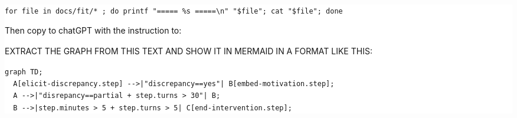 `for file in docs/fit/* ; do printf "===== %s =====\n" "$file"; cat "$file"; done`

Then copy to chatGPT with the instruction to:

EXTRACT THE GRAPH FROM THIS TEXT AND SHOW IT IN MERMAID IN A FORMAT LIKE THIS:

```
graph TD;
  A[elicit-discrepancy.step] -->|"discrepancy==yes"| B[embed-motivation.step];
  A -->|"disrepancy==partial + step.turns > 30"| B;
  B -->|step.minutes > 5 + step.turns > 5| C[end-intervention.step];
```
